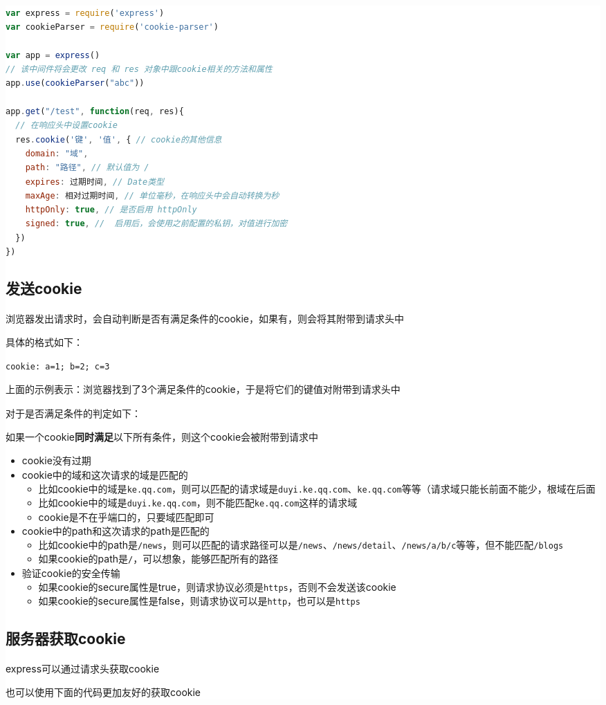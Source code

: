 ```js
var express = require('express')
var cookieParser = require('cookie-parser')

var app = express()
// 该中间件将会更改 req 和 res 对象中跟cookie相关的方法和属性
app.use(cookieParser("abc"))

app.get("/test", function(req, res){
  // 在响应头中设置cookie
  res.cookie('键', '值', { // cookie的其他信息
  	domain: "域",
    path: "路径", // 默认值为 /
    expires: 过期时间, // Date类型
    maxAge: 相对过期时间, // 单位毫秒，在响应头中会自动转换为秒
    httpOnly: true, // 是否启用 httpOnly
    signed: true, //  启用后，会使用之前配置的私钥，对值进行加密
  })
})
```

## 发送cookie

浏览器发出请求时，会自动判断是否有满足条件的cookie，如果有，则会将其附带到请求头中

具体的格式如下：

```
cookie: a=1; b=2; c=3
```

上面的示例表示：浏览器找到了3个满足条件的cookie，于是将它们的键值对附带到请求头中

对于是否满足条件的判定如下：

如果一个cookie**同时满足**以下所有条件，则这个cookie会被附带到请求中

- cookie没有过期
- cookie中的域和这次请求的域是匹配的
  - 比如cookie中的域是`ke.qq.com`，则可以匹配的请求域是`duyi.ke.qq.com`、`ke.qq.com`等等（请求域只能长前面不能少，根域在后面
  - 比如cookie中的域是`duyi.ke.qq.com`，则不能匹配`ke.qq.com`这样的请求域
  - cookie是不在乎端口的，只要域匹配即可
- cookie中的path和这次请求的path是匹配的
  - 比如cookie中的path是`/news`，则可以匹配的请求路径可以是`/news`、`/news/detail`、`/news/a/b/c`等等，但不能匹配`/blogs`
  - 如果cookie的path是`/`，可以想象，能够匹配所有的路径
- 验证cookie的安全传输
  - 如果cookie的secure属性是true，则请求协议必须是`https`，否则不会发送该cookie
  - 如果cookie的secure属性是false，则请求协议可以是`http`，也可以是`https`

## 服务器获取cookie

express可以通过请求头获取cookie

也可以使用下面的代码更加友好的获取cookie
